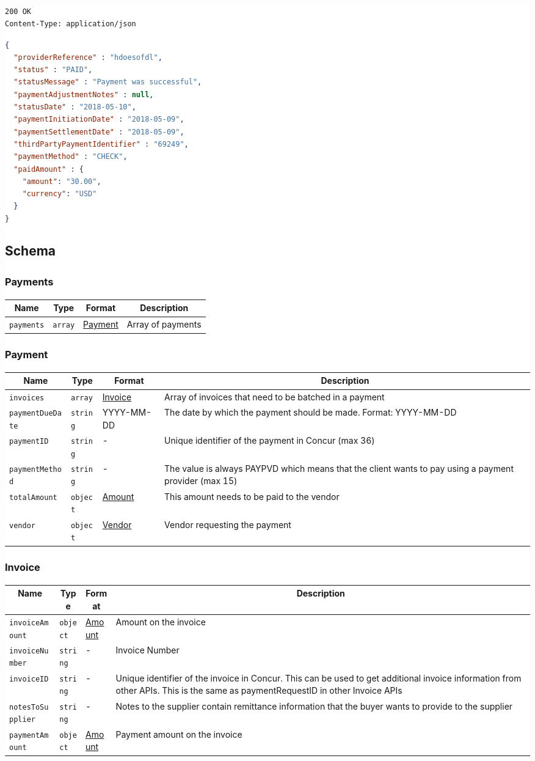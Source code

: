 ```
200 OK
Content-Type: application/json
```

```json
{
  "providerReference" : "hdoesofdl",
  "status" : "PAID",
  "statusMessage" : "Payment was successful",
  "paymentAdjustmentNotes" : null,
  "statusDate" : "2018-05-10",
  "paymentInitiationDate" : "2018-05-09",
  "paymentSettlementDate" : "2018-05-09",
  "thirdPartyPaymentIdentifier" : "69249",
  "paymentMethod" : "CHECK",
  "paidAmount" : {
    "amount": "30.00",
    "currency": "USD"
  }
}
```

## <a name="schema"></a>Schema

### <a name="schema-payments"></a>Payments

Name | Type | Format | Description
-----|------|--------|------------
`payments`|`array`|[Payment](#schema-payment)|Array of payments

### <a name="schema-payment"></a>Payment

Name | Type | Format | Description
-----|------|--------|------------
`invoices`|`array`|[Invoice](#schema-invoice)|Array of invoices that need to be batched in a payment
`paymentDueDate`|`string`|YYYY-MM-DD|The date by which the payment should be made. Format: YYYY-MM-DD
`paymentID`|`string`|-|Unique identifier of the payment in Concur (max 36)
`paymentMethod`|`string`|-|The value is always PAYPVD which means that the client wants to pay using a payment provider (max 15)
`totalAmount`|`object`|[Amount](#schema-amount)|This amount needs to be paid to the vendor
`vendor`|`object`|[Vendor](#schema-vendor)|Vendor requesting the payment

### <a name="schema-invoice"></a>Invoice

Name | Type | Format | Description
-----|------|--------|------------
`invoiceAmount`|`object`|[Amount](#schema-amount)|Amount on the invoice
`invoiceNumber`|`string`|-|Invoice Number
`invoiceID`|`string`|-|Unique identifier of the invoice in Concur. This can be used to get additional invoice information from other APIs. This is the same as paymentRequestID in other Invoice APIs
`notesToSupplier`|`string`|-|Notes to the supplier contain remittance information that the buyer wants to provide to the supplier
`paymentAmount`|`object`|[Amount](#schema-amount)|Payment amount on the invoice
